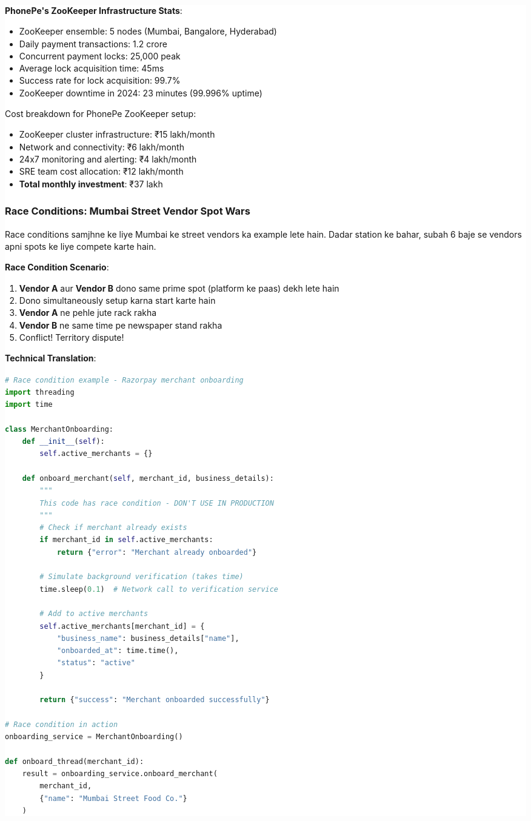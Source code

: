 **PhonePe's ZooKeeper Infrastructure Stats**:
- ZooKeeper ensemble: 5 nodes (Mumbai, Bangalore, Hyderabad)
- Daily payment transactions: 1.2 crore
- Concurrent payment locks: 25,000 peak
- Average lock acquisition time: 45ms
- Success rate for lock acquisition: 99.7%
- ZooKeeper downtime in 2024: 23 minutes (99.996% uptime)

Cost breakdown for PhonePe ZooKeeper setup:
- ZooKeeper cluster infrastructure: ₹15 lakh/month
- Network and connectivity: ₹6 lakh/month
- 24x7 monitoring and alerting: ₹4 lakh/month
- SRE team cost allocation: ₹12 lakh/month
- **Total monthly investment**: ₹37 lakh

### Race Conditions: Mumbai Street Vendor Spot Wars

Race conditions samjhne ke liye Mumbai ke street vendors ka example lete hain. Dadar station ke bahar, subah 6 baje se vendors apni spots ke liye compete karte hain.

**Race Condition Scenario**:
1. **Vendor A** aur **Vendor B** dono same prime spot (platform ke paas) dekh lete hain
2. Dono simultaneously setup karna start karte hain
3. **Vendor A** ne pehle jute rack rakha
4. **Vendor B** ne same time pe newspaper stand rakha
5. Conflict! Territory dispute!

**Technical Translation**:
```python
# Race condition example - Razorpay merchant onboarding
import threading
import time

class MerchantOnboarding:
    def __init__(self):
        self.active_merchants = {}
        
    def onboard_merchant(self, merchant_id, business_details):
        """
        This code has race condition - DON'T USE IN PRODUCTION
        """
        # Check if merchant already exists
        if merchant_id in self.active_merchants:
            return {"error": "Merchant already onboarded"}
            
        # Simulate background verification (takes time)
        time.sleep(0.1)  # Network call to verification service
        
        # Add to active merchants
        self.active_merchants[merchant_id] = {
            "business_name": business_details["name"],
            "onboarded_at": time.time(),
            "status": "active"
        }
        
        return {"success": "Merchant onboarded successfully"}

# Race condition in action
onboarding_service = MerchantOnboarding()

def onboard_thread(merchant_id):
    result = onboarding_service.onboard_merchant(
        merchant_id, 
        {"name": "Mumbai Street Food Co."}
    )
```